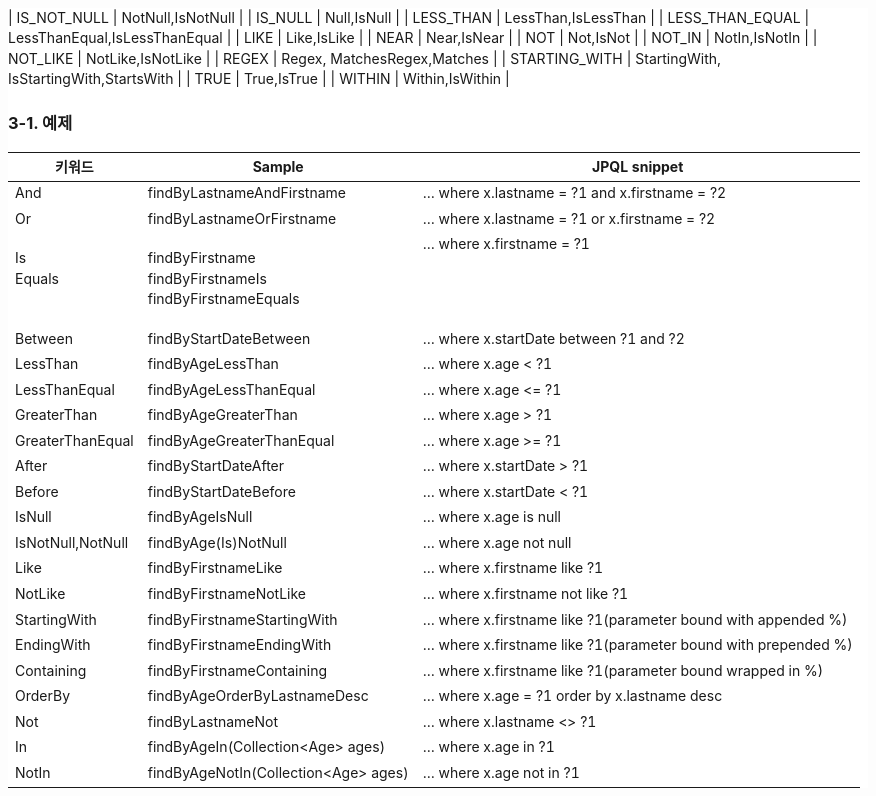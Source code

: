 | IS\_NOT\_NULL         | NotNull,IsNotNull                       |
| IS\_NULL              | Null,IsNull                             |
| LESS\_THAN            | LessThan,IsLessThan                     |
| LESS\_THAN\_EQUAL     | LessThanEqual,IsLessThanEqual           |
| LIKE                  | Like,IsLike                             |
| NEAR                  | Near,IsNear                             |
| NOT                   | Not,IsNot                               |
| NOT\_IN               | NotIn,IsNotIn                           |
| NOT\_LIKE             | NotLike,IsNotLike                       |
| REGEX                 | Regex, MatchesRegex,Matches             |
| STARTING\_WITH        | StartingWith, IsStartingWith,StartsWith |
| TRUE                  | True,IsTrue                             |
| WITHIN                | Within,IsWithin                         |

### 3-1. 예제

| 키워드                 | Sample                                                               | JPQL snippet                                                  |
| ------------------- | -------------------------------------------------------------------- | ------------------------------------------------------------- |
| And                 | findByLastnameAndFirstname                                           | … where x.lastname = ?1 and x.firstname = ?2                  |
| Or                  | findByLastnameOrFirstname                                            | … where x.lastname = ?1 or x.firstname = ?2                   |
| <p>Is<br>Equals</p> | <p>findByFirstname<br>findByFirstnameIs<br>findByFirstnameEquals</p> | … where x.firstname = ?1                                      |
| Between             | findByStartDateBetween                                               | … where x.startDate between ?1 and ?2                         |
| LessThan            | findByAgeLessThan                                                    | … where x.age < ?1                                            |
| LessThanEqual       | findByAgeLessThanEqual                                               | … where x.age <= ?1                                           |
| GreaterThan         | findByAgeGreaterThan                                                 | … where x.age > ?1                                            |
| GreaterThanEqual    | findByAgeGreaterThanEqual                                            | … where x.age >= ?1                                           |
| After               | findByStartDateAfter                                                 | … where x.startDate > ?1                                      |
| Before              | findByStartDateBefore                                                | … where x.startDate < ?1                                      |
| IsNull              | findByAgeIsNull                                                      | … where x.age is null                                         |
| IsNotNull,NotNull   | findByAge(Is)NotNull                                                 | … where x.age not null                                        |
| Like                | findByFirstnameLike                                                  | … where x.firstname like ?1                                   |
| NotLike             | findByFirstnameNotLike                                               | … where x.firstname not like ?1                               |
| StartingWith        | findByFirstnameStartingWith                                          | … where x.firstname like ?1(parameter bound with appended %)  |
| EndingWith          | findByFirstnameEndingWith                                            | … where x.firstname like ?1(parameter bound with prepended %) |
| Containing          | findByFirstnameContaining                                            | … where x.firstname like ?1(parameter bound wrapped in %)     |
| OrderBy             | findByAgeOrderByLastnameDesc                                         | … where x.age = ?1 order by x.lastname desc                   |
| Not                 | findByLastnameNot                                                    | … where x.lastname <> ?1                                      |
| In                  | findByAgeIn(Collection\<Age> ages)                                   | … where x.age in ?1                                           |
| NotIn               | findByAgeNotIn(Collection\<Age> ages)                                | … where x.age not in ?1                                       |